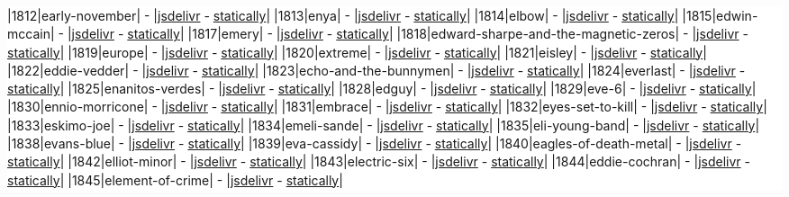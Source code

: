 |1812|early-november| - |[jsdelivr](https://cdn.jsdelivr.net/gh/dbchord/a4-1-3/1-5000/1501-2000/early-november.png) - [statically](https://cdn.statically.io/gh/dbchord/a4-1-3/i/1-5000/1501-2000/early-november.png)|
|1813|enya| - |[jsdelivr](https://cdn.jsdelivr.net/gh/dbchord/a4-1-3/1-5000/1501-2000/enya.png) - [statically](https://cdn.statically.io/gh/dbchord/a4-1-3/i/1-5000/1501-2000/enya.png)|
|1814|elbow| - |[jsdelivr](https://cdn.jsdelivr.net/gh/dbchord/a4-1-3/1-5000/1501-2000/elbow.png) - [statically](https://cdn.statically.io/gh/dbchord/a4-1-3/i/1-5000/1501-2000/elbow.png)|
|1815|edwin-mccain| - |[jsdelivr](https://cdn.jsdelivr.net/gh/dbchord/a4-1-3/1-5000/1501-2000/edwin-mccain.png) - [statically](https://cdn.statically.io/gh/dbchord/a4-1-3/i/1-5000/1501-2000/edwin-mccain.png)|
|1817|emery| - |[jsdelivr](https://cdn.jsdelivr.net/gh/dbchord/a4-1-3/1-5000/1501-2000/emery.png) - [statically](https://cdn.statically.io/gh/dbchord/a4-1-3/i/1-5000/1501-2000/emery.png)|
|1818|edward-sharpe-and-the-magnetic-zeros| - |[jsdelivr](https://cdn.jsdelivr.net/gh/dbchord/a4-1-3/1-5000/1501-2000/edward-sharpe-and-the-magnetic-zeros.png) - [statically](https://cdn.statically.io/gh/dbchord/a4-1-3/i/1-5000/1501-2000/edward-sharpe-and-the-magnetic-zeros.png)|
|1819|europe| - |[jsdelivr](https://cdn.jsdelivr.net/gh/dbchord/a4-1-3/1-5000/1501-2000/europe.png) - [statically](https://cdn.statically.io/gh/dbchord/a4-1-3/i/1-5000/1501-2000/europe.png)|
|1820|extreme| - |[jsdelivr](https://cdn.jsdelivr.net/gh/dbchord/a4-1-3/1-5000/1501-2000/extreme.png) - [statically](https://cdn.statically.io/gh/dbchord/a4-1-3/i/1-5000/1501-2000/extreme.png)|
|1821|eisley| - |[jsdelivr](https://cdn.jsdelivr.net/gh/dbchord/a4-1-3/1-5000/1501-2000/eisley.png) - [statically](https://cdn.statically.io/gh/dbchord/a4-1-3/i/1-5000/1501-2000/eisley.png)|
|1822|eddie-vedder| - |[jsdelivr](https://cdn.jsdelivr.net/gh/dbchord/a4-1-3/1-5000/1501-2000/eddie-vedder.png) - [statically](https://cdn.statically.io/gh/dbchord/a4-1-3/i/1-5000/1501-2000/eddie-vedder.png)|
|1823|echo-and-the-bunnymen| - |[jsdelivr](https://cdn.jsdelivr.net/gh/dbchord/a4-1-3/1-5000/1501-2000/echo-and-the-bunnymen.png) - [statically](https://cdn.statically.io/gh/dbchord/a4-1-3/i/1-5000/1501-2000/echo-and-the-bunnymen.png)|
|1824|everlast| - |[jsdelivr](https://cdn.jsdelivr.net/gh/dbchord/a4-1-3/1-5000/1501-2000/everlast.png) - [statically](https://cdn.statically.io/gh/dbchord/a4-1-3/i/1-5000/1501-2000/everlast.png)|
|1825|enanitos-verdes| - |[jsdelivr](https://cdn.jsdelivr.net/gh/dbchord/a4-1-3/1-5000/1501-2000/enanitos-verdes.png) - [statically](https://cdn.statically.io/gh/dbchord/a4-1-3/i/1-5000/1501-2000/enanitos-verdes.png)|
|1828|edguy| - |[jsdelivr](https://cdn.jsdelivr.net/gh/dbchord/a4-1-3/1-5000/1501-2000/edguy.png) - [statically](https://cdn.statically.io/gh/dbchord/a4-1-3/i/1-5000/1501-2000/edguy.png)|
|1829|eve-6| - |[jsdelivr](https://cdn.jsdelivr.net/gh/dbchord/a4-1-3/1-5000/1501-2000/eve-6.png) - [statically](https://cdn.statically.io/gh/dbchord/a4-1-3/i/1-5000/1501-2000/eve-6.png)|
|1830|ennio-morricone| - |[jsdelivr](https://cdn.jsdelivr.net/gh/dbchord/a4-1-3/1-5000/1501-2000/ennio-morricone.png) - [statically](https://cdn.statically.io/gh/dbchord/a4-1-3/i/1-5000/1501-2000/ennio-morricone.png)|
|1831|embrace| - |[jsdelivr](https://cdn.jsdelivr.net/gh/dbchord/a4-1-3/1-5000/1501-2000/embrace.png) - [statically](https://cdn.statically.io/gh/dbchord/a4-1-3/i/1-5000/1501-2000/embrace.png)|
|1832|eyes-set-to-kill| - |[jsdelivr](https://cdn.jsdelivr.net/gh/dbchord/a4-1-3/1-5000/1501-2000/eyes-set-to-kill.png) - [statically](https://cdn.statically.io/gh/dbchord/a4-1-3/i/1-5000/1501-2000/eyes-set-to-kill.png)|
|1833|eskimo-joe| - |[jsdelivr](https://cdn.jsdelivr.net/gh/dbchord/a4-1-3/1-5000/1501-2000/eskimo-joe.png) - [statically](https://cdn.statically.io/gh/dbchord/a4-1-3/i/1-5000/1501-2000/eskimo-joe.png)|
|1834|emeli-sande| - |[jsdelivr](https://cdn.jsdelivr.net/gh/dbchord/a4-1-3/1-5000/1501-2000/emeli-sande.png) - [statically](https://cdn.statically.io/gh/dbchord/a4-1-3/i/1-5000/1501-2000/emeli-sande.png)|
|1835|eli-young-band| - |[jsdelivr](https://cdn.jsdelivr.net/gh/dbchord/a4-1-3/1-5000/1501-2000/eli-young-band.png) - [statically](https://cdn.statically.io/gh/dbchord/a4-1-3/i/1-5000/1501-2000/eli-young-band.png)|
|1838|evans-blue| - |[jsdelivr](https://cdn.jsdelivr.net/gh/dbchord/a4-1-3/1-5000/1501-2000/evans-blue.png) - [statically](https://cdn.statically.io/gh/dbchord/a4-1-3/i/1-5000/1501-2000/evans-blue.png)|
|1839|eva-cassidy| - |[jsdelivr](https://cdn.jsdelivr.net/gh/dbchord/a4-1-3/1-5000/1501-2000/eva-cassidy.png) - [statically](https://cdn.statically.io/gh/dbchord/a4-1-3/i/1-5000/1501-2000/eva-cassidy.png)|
|1840|eagles-of-death-metal| - |[jsdelivr](https://cdn.jsdelivr.net/gh/dbchord/a4-1-3/1-5000/1501-2000/eagles-of-death-metal.png) - [statically](https://cdn.statically.io/gh/dbchord/a4-1-3/i/1-5000/1501-2000/eagles-of-death-metal.png)|
|1842|elliot-minor| - |[jsdelivr](https://cdn.jsdelivr.net/gh/dbchord/a4-1-3/1-5000/1501-2000/elliot-minor.png) - [statically](https://cdn.statically.io/gh/dbchord/a4-1-3/i/1-5000/1501-2000/elliot-minor.png)|
|1843|electric-six| - |[jsdelivr](https://cdn.jsdelivr.net/gh/dbchord/a4-1-3/1-5000/1501-2000/electric-six.png) - [statically](https://cdn.statically.io/gh/dbchord/a4-1-3/i/1-5000/1501-2000/electric-six.png)|
|1844|eddie-cochran| - |[jsdelivr](https://cdn.jsdelivr.net/gh/dbchord/a4-1-3/1-5000/1501-2000/eddie-cochran.png) - [statically](https://cdn.statically.io/gh/dbchord/a4-1-3/i/1-5000/1501-2000/eddie-cochran.png)|
|1845|element-of-crime| - |[jsdelivr](https://cdn.jsdelivr.net/gh/dbchord/a4-1-3/1-5000/1501-2000/element-of-crime.png) - [statically](https://cdn.statically.io/gh/dbchord/a4-1-3/i/1-5000/1501-2000/element-of-crime.png)|